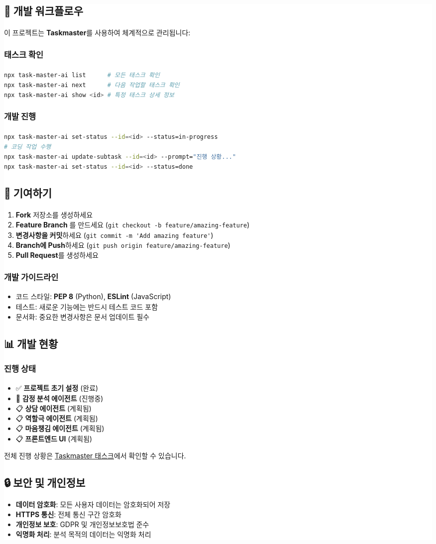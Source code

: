 ## 🔧 개발 워크플로우

이 프로젝트는 **Taskmaster**를 사용하여 체계적으로 관리됩니다:

### 태스크 확인
```bash
npx task-master-ai list      # 모든 태스크 확인
npx task-master-ai next      # 다음 작업할 태스크 확인
npx task-master-ai show <id> # 특정 태스크 상세 정보
```

### 개발 진행
```bash
npx task-master-ai set-status --id=<id> --status=in-progress
# 코딩 작업 수행
npx task-master-ai update-subtask --id=<id> --prompt="진행 상황..."
npx task-master-ai set-status --id=<id> --status=done
```

## 🤝 기여하기

1. **Fork** 저장소를 생성하세요
2. **Feature Branch** 를 만드세요 (`git checkout -b feature/amazing-feature`)
3. **변경사항을 커밋**하세요 (`git commit -m 'Add amazing feature'`)
4. **Branch에 Push**하세요 (`git push origin feature/amazing-feature`)
5. **Pull Request**를 생성하세요

### 개발 가이드라인
- 코드 스타일: **PEP 8** (Python), **ESLint** (JavaScript)
- 테스트: 새로운 기능에는 반드시 테스트 코드 포함
- 문서화: 중요한 변경사항은 문서 업데이트 필수

## 📊 개발 현황

### 진행 상태
- ✅ **프로젝트 초기 설정** (완료)
- 🔄 **감정 분석 에이전트** (진행중)
- 📋 **상담 에이전트** (계획됨)
- 📋 **역할극 에이전트** (계획됨)
- 📋 **마음챙김 에이전트** (계획됨)
- 📋 **프론트엔드 UI** (계획됨)

전체 진행 상황은 [Taskmaster 태스크](/.taskmaster/tasks/)에서 확인할 수 있습니다.

## 🔒 보안 및 개인정보

- **데이터 암호화**: 모든 사용자 데이터는 암호화되어 저장
- **HTTPS 통신**: 전체 통신 구간 암호화
- **개인정보 보호**: GDPR 및 개인정보보호법 준수
- **익명화 처리**: 분석 목적의 데이터는 익명화 처리
